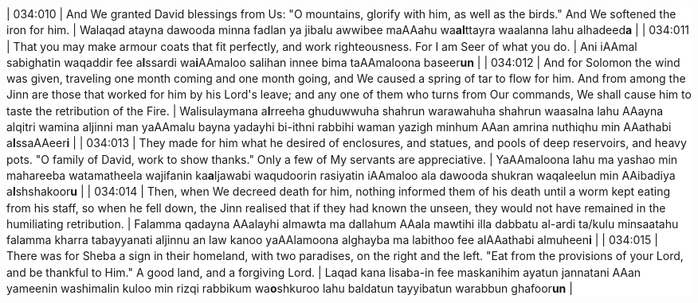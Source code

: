 | 034:010 | And We granted David blessings from Us: "O mountains, glorify with him, as well as the birds." And We softened the iron for him.                                                                                                                                                                                        | Walaqad <span class="underline">a</span>tayn<span class="underline">a</span> d<span class="underline">a</span>wooda minn<span class="underline">a</span> fa<span class="underline">d</span>lan y<span class="underline">a</span> jib<span class="underline">a</span>lu awwibee maAAahu wa**al**<span class="underline">tt</span>ayra waalann<span class="underline">a</span> lahu al<span class="underline">h</span>adeed**a**                                                                                                                                                                                                 |
| 034:011 | That you may make armour coats that fit perfectly, and work righteousness. For I am Seer of what you do.                                                                                                                                                                                                                | Ani iAAmal s<span class="underline">a</span>bigh<span class="underline">a</span>tin waqaddir fee a**l**ssardi wa**i**AAmaloo <span class="underline">sa</span>li<span class="underline">h</span>an innee bim<span class="underline">a</span> taAAmaloona ba<span class="underline">s</span>eer**un**                                                                                                                                                                                                                                                                                                                           |
| 034:012 | And for Solomon the wind was given, traveling one month coming and one month going, and We caused a spring of tar to flow for him. And from among the Jinn are those that worked for him by his Lord's leave; and any one of them who turns from Our commands, We shall cause him to taste the retribution of the Fire. | Walisulaym<span class="underline">a</span>na a**l**rree<span class="underline">h</span>a ghuduwwuh<span class="underline">a</span> shahrun waraw<span class="underline">ah</span>uh<span class="underline">a</span> shahrun waasaln<span class="underline">a</span> lahu AAayna alqi<span class="underline">t</span>ri wamina aljinni man yaAAmalu bayna yadayhi bi-i<span class="underline">th</span>ni rabbihi waman yazigh minhum AAan amrin<span class="underline">a</span> nu<span class="underline">th</span>iqhu min AAa<span class="underline">tha</span>bi a**l**ssaAAeer**i**                                        |
| 034:013 | They made for him what he desired of enclosures, and statues, and pools of deep reservoirs, and heavy pots. "O family of David, work to show thanks." Only a few of My servants are appreciative.                                                                                                                       | YaAAmaloona lahu m<span class="underline">a</span> yash<span class="underline">a</span>o min ma<span class="underline">ha</span>reeba watam<span class="underline">a</span>theela wajif<span class="underline">a</span>nin ka**a**ljaw<span class="underline">a</span>bi waqudoorin r<span class="underline">a</span>siy<span class="underline">a</span>tin iAAmaloo <span class="underline">a</span>la d<span class="underline">a</span>wooda shukran waqaleelun min AAib<span class="underline">a</span>diya a**l**shshakoor**u**                                                                                            |
| 034:014 | Then, when We decreed death for him, nothing informed them of his death until a worm kept eating from his staff, so when he fell down, the Jinn realised that if they had known the unseen, they would not have remained in the humiliating retribution.                                                                | Falamm<span class="underline">a</span> qa<span class="underline">d</span>ayn<span class="underline">a</span> AAalayhi almawta m<span class="underline">a</span> dallahum AAal<span class="underline">a</span> mawtihi ill<span class="underline">a</span> d<span class="underline">a</span>bbatu al-ar<span class="underline">d</span>i ta/kulu minsaatahu falamm<span class="underline">a</span> kharra tabayyanati aljinnu an law k<span class="underline">a</span>noo yaAAlamoona alghayba m<span class="underline">a</span> labithoo fee alAAa<span class="underline">tha</span>bi almuheen**i**                           |
| 034:015 | There was for Sheba a sign in their homeland, with two paradises, on the right and the left. "Eat from the provisions of your Lord, and be thankful to Him." A good land, and a forgiving Lord.                                                                                                                         | Laqad k<span class="underline">a</span>na lisaba-in fee maskanihim <span class="underline">a</span>yatun jannat<span class="underline">a</span>ni AAan yameenin washim<span class="underline">a</span>lin kuloo min rizqi rabbikum wa**o**shkuroo lahu baldatun <span class="underline">t</span>ayyibatun warabbun ghafoor**un**                                                                                                                                                                                                                                                                                               |
